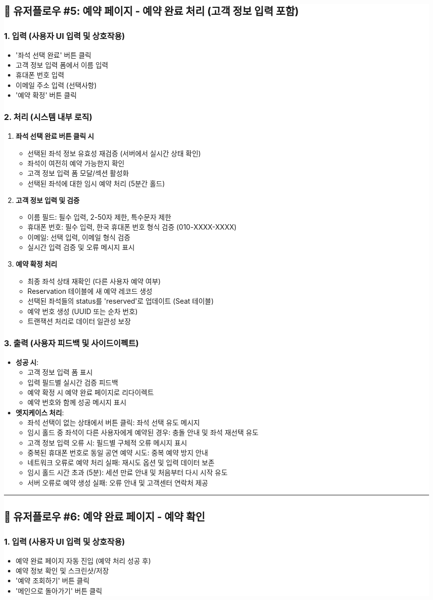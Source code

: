
## 🎯 **유저플로우 #5: 예약 페이지 - 예약 완료 처리 (고객 정보 입력 포함)**

### **1. 입력 (사용자 UI 입력 및 상호작용)**
- '좌석 선택 완료' 버튼 클릭
- 고객 정보 입력 폼에서 이름 입력
- 휴대폰 번호 입력
- 이메일 주소 입력 (선택사항)
- '예약 확정' 버튼 클릭

### **2. 처리 (시스템 내부 로직)**
1. **좌석 선택 완료 버튼 클릭 시**
   - 선택된 좌석 정보 유효성 재검증 (서버에서 실시간 상태 확인)
   - 좌석이 여전히 예약 가능한지 확인
   - 고객 정보 입력 폼 모달/섹션 활성화
   - 선택된 좌석에 대한 임시 예약 처리 (5분간 홀드)

2. **고객 정보 입력 및 검증**
   - 이름 필드: 필수 입력, 2-50자 제한, 특수문자 제한
   - 휴대폰 번호: 필수 입력, 한국 휴대폰 번호 형식 검증 (010-XXXX-XXXX)
   - 이메일: 선택 입력, 이메일 형식 검증
   - 실시간 입력 검증 및 오류 메시지 표시

3. **예약 확정 처리**
   - 최종 좌석 상태 재확인 (다른 사용자 예약 여부)
   - Reservation 테이블에 새 예약 레코드 생성
   - 선택된 좌석들의 status를 'reserved'로 업데이트 (Seat 테이블)
   - 예약 번호 생성 (UUID 또는 순차 번호)
   - 트랜잭션 처리로 데이터 일관성 보장

### **3. 출력 (사용자 피드백 및 사이드이펙트)**
- **성공 시**: 
  - 고객 정보 입력 폼 표시
  - 입력 필드별 실시간 검증 피드백
  - 예약 확정 시 예약 완료 페이지로 리다이렉트
  - 예약 번호와 함께 성공 메시지 표시
- **엣지케이스 처리**:
  - 좌석 선택이 없는 상태에서 버튼 클릭: 좌석 선택 유도 메시지
  - 임시 홀드 중 좌석이 다른 사용자에게 예약된 경우: 충돌 안내 및 좌석 재선택 유도
  - 고객 정보 입력 오류 시: 필드별 구체적 오류 메시지 표시
  - 중복된 휴대폰 번호로 동일 공연 예약 시도: 중복 예약 방지 안내
  - 네트워크 오류로 예약 처리 실패: 재시도 옵션 및 입력 데이터 보존
  - 임시 홀드 시간 초과 (5분): 세션 만료 안내 및 처음부터 다시 시작 유도
  - 서버 오류로 예약 생성 실패: 오류 안내 및 고객센터 연락처 제공

---

## 🎯 **유저플로우 #6: 예약 완료 페이지 - 예약 확인**

### **1. 입력 (사용자 UI 입력 및 상호작용)**
- 예약 완료 페이지 자동 진입 (예약 처리 성공 후)
- 예약 정보 확인 및 스크린샷/저장
- '예약 조회하기' 버튼 클릭
- '메인으로 돌아가기' 버튼 클릭
